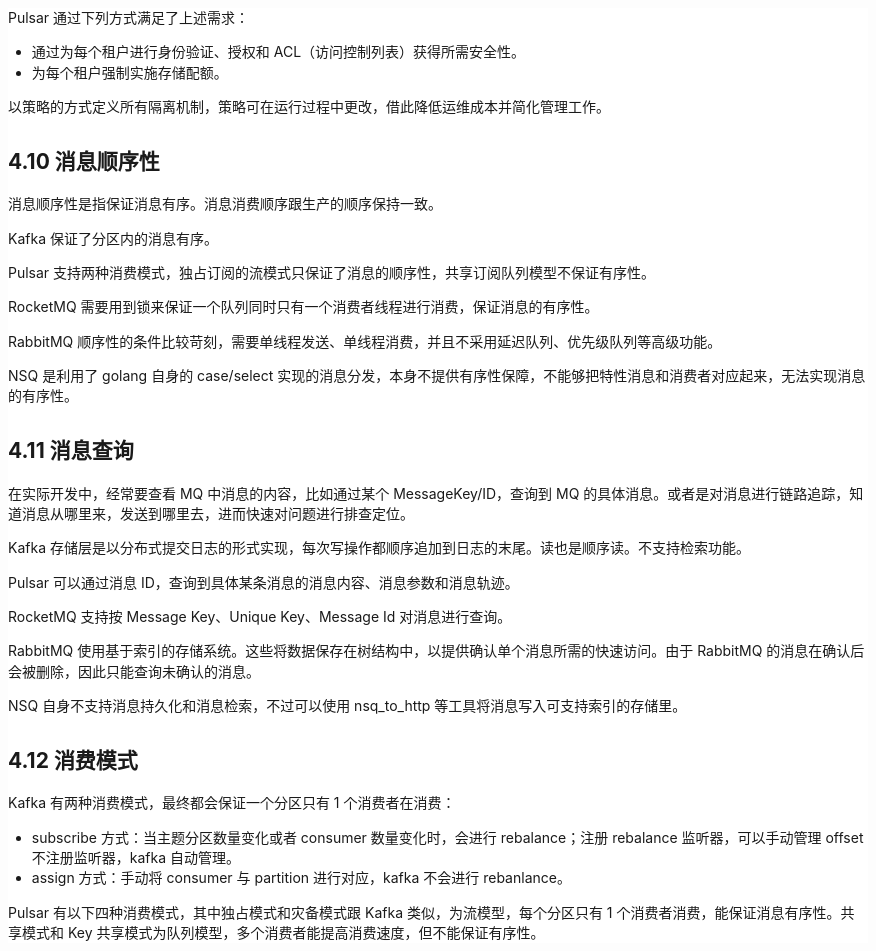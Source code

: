 Pulsar 通过下列方式满足了上述需求：

- 通过为每个租户进行身份验证、授权和 ACL（访问控制列表）获得所需安全性。
- 为每个租户强制实施存储配额。

以策略的方式定义所有隔离机制，策略可在运行过程中更改，借此降低运维成本并简化管理工作。

## 4.10 **消息顺序性**

消息顺序性是指保证消息有序。消息消费顺序跟生产的顺序保持一致。

Kafka 保证了分区内的消息有序。

Pulsar 支持两种消费模式，独占订阅的流模式只保证了消息的顺序性，共享订阅队列模型不保证有序性。

RocketMQ 需要用到锁来保证一个队列同时只有一个消费者线程进行消费，保证消息的有序性。

RabbitMQ 顺序性的条件比较苛刻，需要单线程发送、单线程消费，并且不采用延迟队列、优先级队列等高级功能。

NSQ 是利用了 golang 自身的 case/select 实现的消息分发，本身不提供有序性保障，不能够把特性消息和消费者对应起来，无法实现消息的有序性。

## 4.11 **消息查询**

在实际开发中，经常要查看 MQ 中消息的内容，比如通过某个 MessageKey/ID，查询到 MQ 的具体消息。或者是对消息进行链路追踪，知道消息从哪里来，发送到哪里去，进而快速对问题进行排查定位。

Kafka 存储层是以分布式提交日志的形式实现，每次写操作都顺序追加到日志的末尾。读也是顺序读。不支持检索功能。

Pulsar 可以通过消息 ID，查询到具体某条消息的消息内容、消息参数和消息轨迹。

RocketMQ 支持按 Message Key、Unique Key、Message Id 对消息进行查询。

RabbitMQ 使用基于索引的存储系统。这些将数据保存在树结构中，以提供确认单个消息所需的快速访问。由于 RabbitMQ 的消息在确认后会被删除，因此只能查询未确认的消息。

NSQ 自身不支持消息持久化和消息检索，不过可以使用 nsq_to_http 等工具将消息写入可支持索引的存储里。

## 4.12 **消费模式**

Kafka 有两种消费模式，最终都会保证一个分区只有 1 个消费者在消费：

- subscribe 方式：当主题分区数量变化或者 consumer 数量变化时，会进行 rebalance；注册 rebalance 监听器，可以手动管理 offset 不注册监听器，kafka 自动管理。
- assign 方式：手动将 consumer 与 partition 进行对应，kafka 不会进行 rebanlance。

Pulsar 有以下四种消费模式，其中独占模式和灾备模式跟 Kafka 类似，为流模型，每个分区只有 1 个消费者消费，能保证消息有序性。共享模式和 Key 共享模式为队列模型，多个消费者能提高消费速度，但不能保证有序性。
